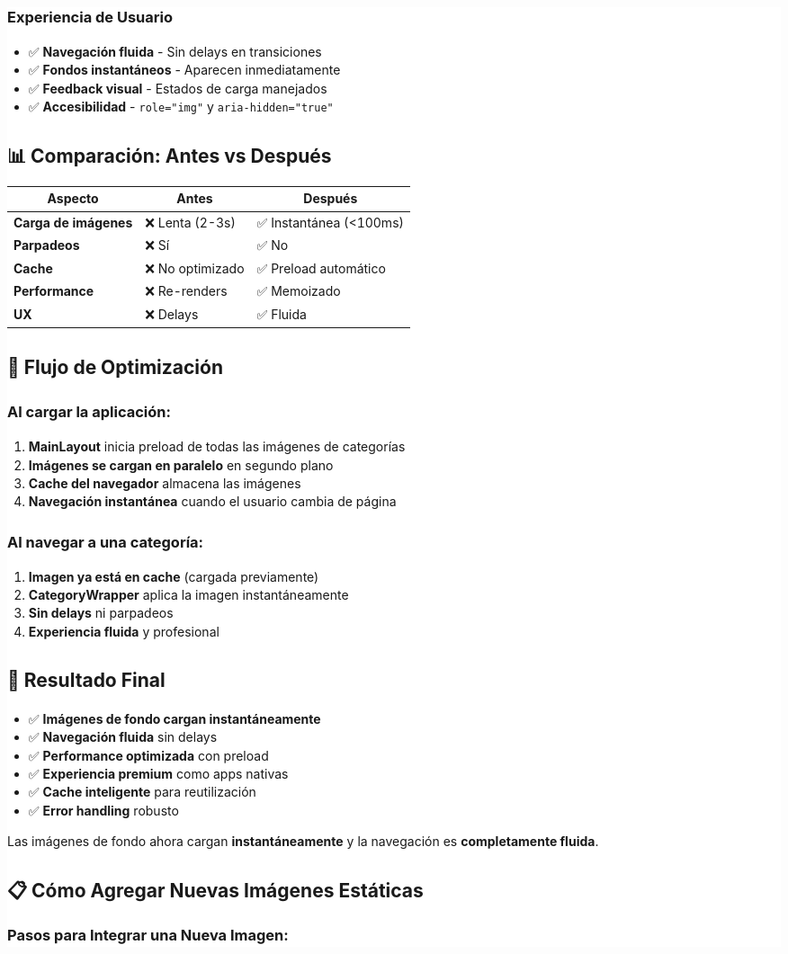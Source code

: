 ### **Experiencia de Usuario**
- ✅ **Navegación fluida** - Sin delays en transiciones
- ✅ **Fondos instantáneos** - Aparecen inmediatamente
- ✅ **Feedback visual** - Estados de carga manejados
- ✅ **Accesibilidad** - `role="img"` y `aria-hidden="true"`

## 📊 **Comparación: Antes vs Después**

| Aspecto | Antes | Después |
|---------|-------|---------|
| **Carga de imágenes** | ❌ Lenta (2-3s) | ✅ Instantánea (<100ms) |
| **Parpadeos** | ❌ Sí | ✅ No |
| **Cache** | ❌ No optimizado | ✅ Preload automático |
| **Performance** | ❌ Re-renders | ✅ Memoizado |
| **UX** | ❌ Delays | ✅ Fluida |

## 🔄 **Flujo de Optimización**

### **Al cargar la aplicación:**
1. **MainLayout** inicia preload de todas las imágenes de categorías
2. **Imágenes se cargan en paralelo** en segundo plano
3. **Cache del navegador** almacena las imágenes
4. **Navegación instantánea** cuando el usuario cambia de página

### **Al navegar a una categoría:**
1. **Imagen ya está en cache** (cargada previamente)
2. **CategoryWrapper** aplica la imagen instantáneamente
3. **Sin delays** ni parpadeos
4. **Experiencia fluida** y profesional

## 🚀 **Resultado Final**

- ✅ **Imágenes de fondo cargan instantáneamente**
- ✅ **Navegación fluida** sin delays
- ✅ **Performance optimizada** con preload
- ✅ **Experiencia premium** como apps nativas
- ✅ **Cache inteligente** para reutilización
- ✅ **Error handling** robusto

Las imágenes de fondo ahora cargan **instantáneamente** y la navegación es **completamente fluida**.

## 📋 **Cómo Agregar Nuevas Imágenes Estáticas**

### **Pasos para Integrar una Nueva Imagen:**
